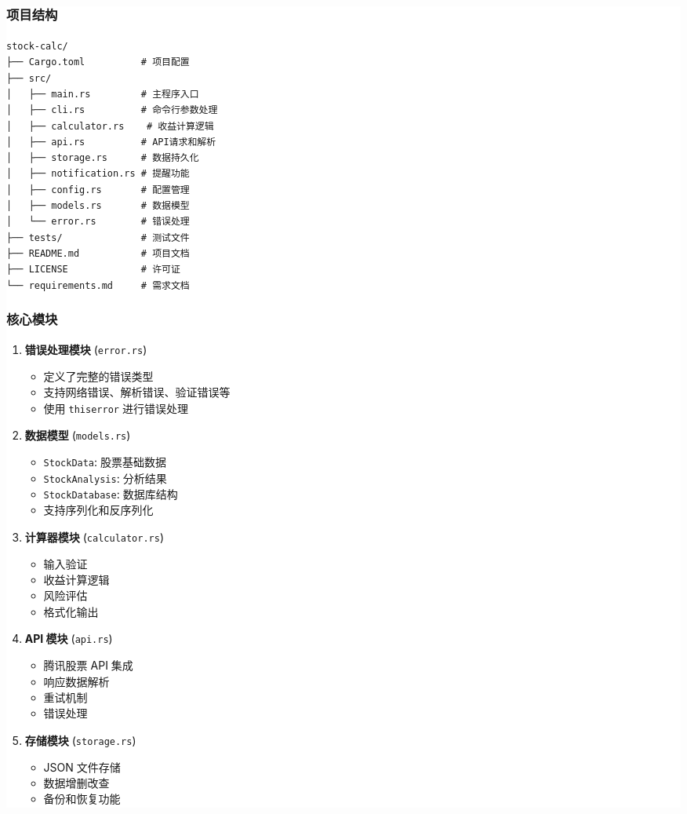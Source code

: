 ### 项目结构

```
stock-calc/
├── Cargo.toml          # 项目配置
├── src/
│   ├── main.rs         # 主程序入口
│   ├── cli.rs          # 命令行参数处理
│   ├── calculator.rs    # 收益计算逻辑
│   ├── api.rs          # API请求和解析
│   ├── storage.rs      # 数据持久化
│   ├── notification.rs # 提醒功能
│   ├── config.rs       # 配置管理
│   ├── models.rs       # 数据模型
│   └── error.rs        # 错误处理
├── tests/              # 测试文件
├── README.md           # 项目文档
├── LICENSE             # 许可证
└── requirements.md     # 需求文档
```

### 核心模块

1. **错误处理模块** (`error.rs`)

    - 定义了完整的错误类型
    - 支持网络错误、解析错误、验证错误等
    - 使用 `thiserror` 进行错误处理

2. **数据模型** (`models.rs`)

    - `StockData`: 股票基础数据
    - `StockAnalysis`: 分析结果
    - `StockDatabase`: 数据库结构
    - 支持序列化和反序列化

3. **计算器模块** (`calculator.rs`)

    - 输入验证
    - 收益计算逻辑
    - 风险评估
    - 格式化输出

4. **API 模块** (`api.rs`)

    - 腾讯股票 API 集成
    - 响应数据解析
    - 重试机制
    - 错误处理

5. **存储模块** (`storage.rs`)

    - JSON 文件存储
    - 数据增删改查
    - 备份和恢复功能
